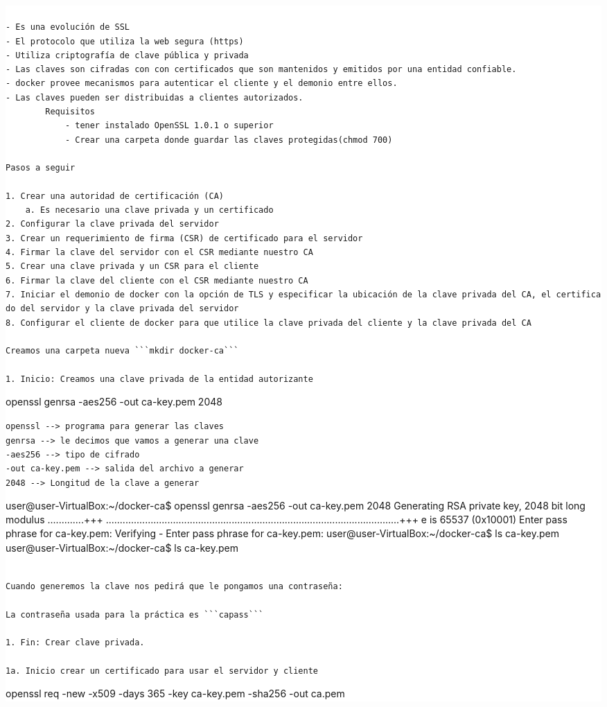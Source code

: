 ```

- Es una evolución de SSL
- El protocolo que utiliza la web segura (https)
- Utiliza criptografía de clave pública y privada
- Las claves son cifradas con con certificados que son mantenidos y emitidos por una entidad confiable.
- docker provee mecanismos para autenticar el cliente y el demonio entre ellos.
- Las claves pueden ser distribuidas a clientes autorizados.
		Requisitos
			- tener instalado OpenSSL 1.0.1 o superior
			- Crear una carpeta donde guardar las claves protegidas(chmod 700)

Pasos a seguir

1. Crear una autoridad de certificación (CA)
	a. Es necesario una clave privada y un certificado
2. Configurar la clave privada del servidor
3. Crear un requerimiento de firma (CSR) de certificado para el servidor
4. Firmar la clave del servidor con el CSR mediante nuestro CA
5. Crear una clave privada y un CSR para el cliente
6. Firmar la clave del cliente con el CSR mediante nuestro CA
7. Iniciar el demonio de docker con la opción de TLS y especificar la ubicación de la clave privada del CA, el certificado del servidor y la clave privada del servidor
8. Configurar el cliente de docker para que utilice la clave privada del cliente y la clave privada del CA

Creamos una carpeta nueva ```mkdir docker-ca```

1. Inicio: Creamos una clave privada de la entidad autorizante

```
openssl genrsa -aes256 -out ca-key.pem 2048
```
openssl --> programa para generar las claves
genrsa --> le decimos que vamos a generar una clave
-aes256 --> tipo de cifrado
-out ca-key.pem --> salida del archivo a generar
2048 --> Longitud de la clave a generar

```
user@user-VirtualBox:~/docker-ca$ openssl genrsa -aes256 -out ca-key.pem 2048
Generating RSA private key, 2048 bit long modulus
.............+++
.........................................................................................................+++
e is 65537 (0x10001)
Enter pass phrase for ca-key.pem:
Verifying - Enter pass phrase for ca-key.pem:
user@user-VirtualBox:~/docker-ca$ ls
ca-key.pem
user@user-VirtualBox:~/docker-ca$ ls
ca-key.pem
```

Cuando generemos la clave nos pedirá que le pongamos una contraseña: 

La contraseña usada para la práctica es ```capass```

1. Fin: Crear clave privada.

1a. Inicio crear un certificado para usar el servidor y cliente

```
openssl req -new -x509 -days 365 -key ca-key.pem -sha256 -out ca.pem